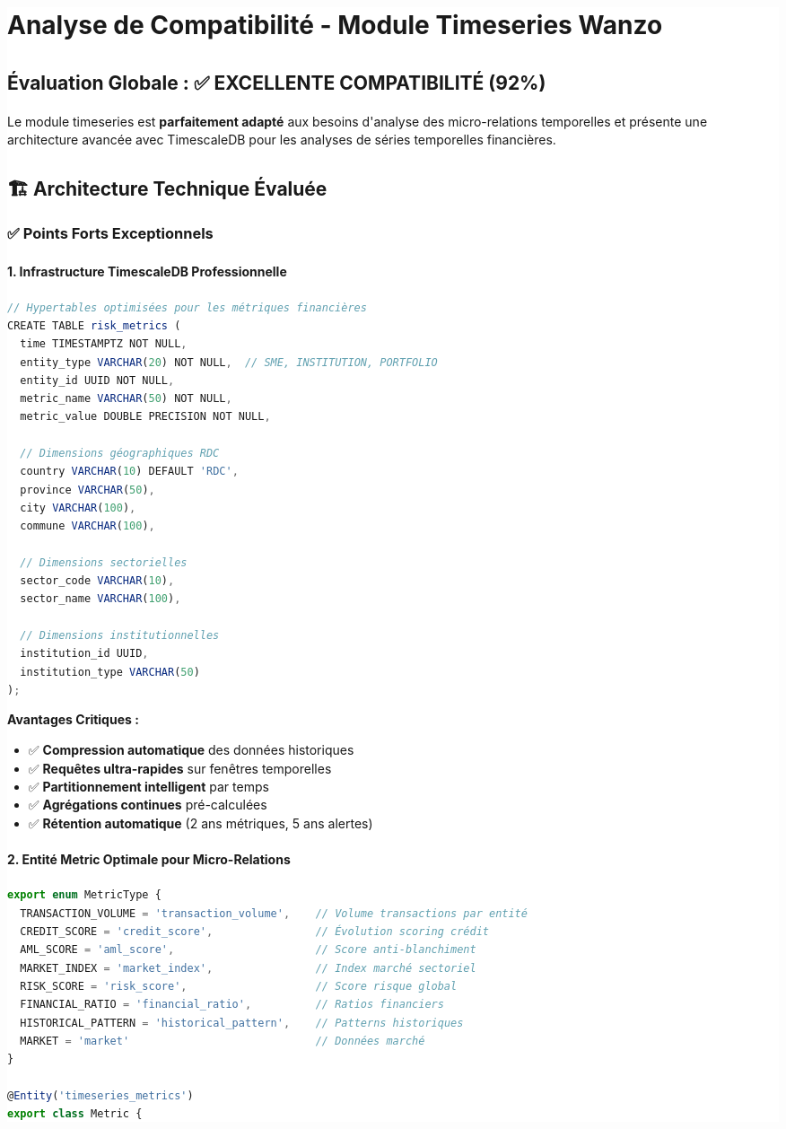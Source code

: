 # Analyse de Compatibilité - Module Timeseries Wanzo

## Évaluation Globale : ✅ **EXCELLENTE COMPATIBILITÉ (92%)**

Le module timeseries est **parfaitement adapté** aux besoins d'analyse des micro-relations temporelles et présente une architecture avancée avec TimescaleDB pour les analyses de séries temporelles financières.

## 🏗️ Architecture Technique Évaluée

### ✅ **Points Forts Exceptionnels**

#### 1. **Infrastructure TimescaleDB Professionnelle**
```typescript
// Hypertables optimisées pour les métriques financières
CREATE TABLE risk_metrics (
  time TIMESTAMPTZ NOT NULL,
  entity_type VARCHAR(20) NOT NULL,  // SME, INSTITUTION, PORTFOLIO
  entity_id UUID NOT NULL,
  metric_name VARCHAR(50) NOT NULL,
  metric_value DOUBLE PRECISION NOT NULL,
  
  // Dimensions géographiques RDC
  country VARCHAR(10) DEFAULT 'RDC',
  province VARCHAR(50),
  city VARCHAR(100),
  commune VARCHAR(100),
  
  // Dimensions sectorielles
  sector_code VARCHAR(10),
  sector_name VARCHAR(100),
  
  // Dimensions institutionnelles  
  institution_id UUID,
  institution_type VARCHAR(50)
);
```

**Avantages Critiques :**
- ✅ **Compression automatique** des données historiques
- ✅ **Requêtes ultra-rapides** sur fenêtres temporelles
- ✅ **Partitionnement intelligent** par temps
- ✅ **Agrégations continues** pré-calculées
- ✅ **Rétention automatique** (2 ans métriques, 5 ans alertes)

#### 2. **Entité Metric Optimale pour Micro-Relations**

```typescript
export enum MetricType {
  TRANSACTION_VOLUME = 'transaction_volume',    // Volume transactions par entité
  CREDIT_SCORE = 'credit_score',                // Évolution scoring crédit
  AML_SCORE = 'aml_score',                      // Score anti-blanchiment
  MARKET_INDEX = 'market_index',                // Index marché sectoriel
  RISK_SCORE = 'risk_score',                    // Score risque global
  FINANCIAL_RATIO = 'financial_ratio',          // Ratios financiers
  HISTORICAL_PATTERN = 'historical_pattern',    // Patterns historiques
  MARKET = 'market'                             // Données marché
}

@Entity('timeseries_metrics')
export class Metric {
```